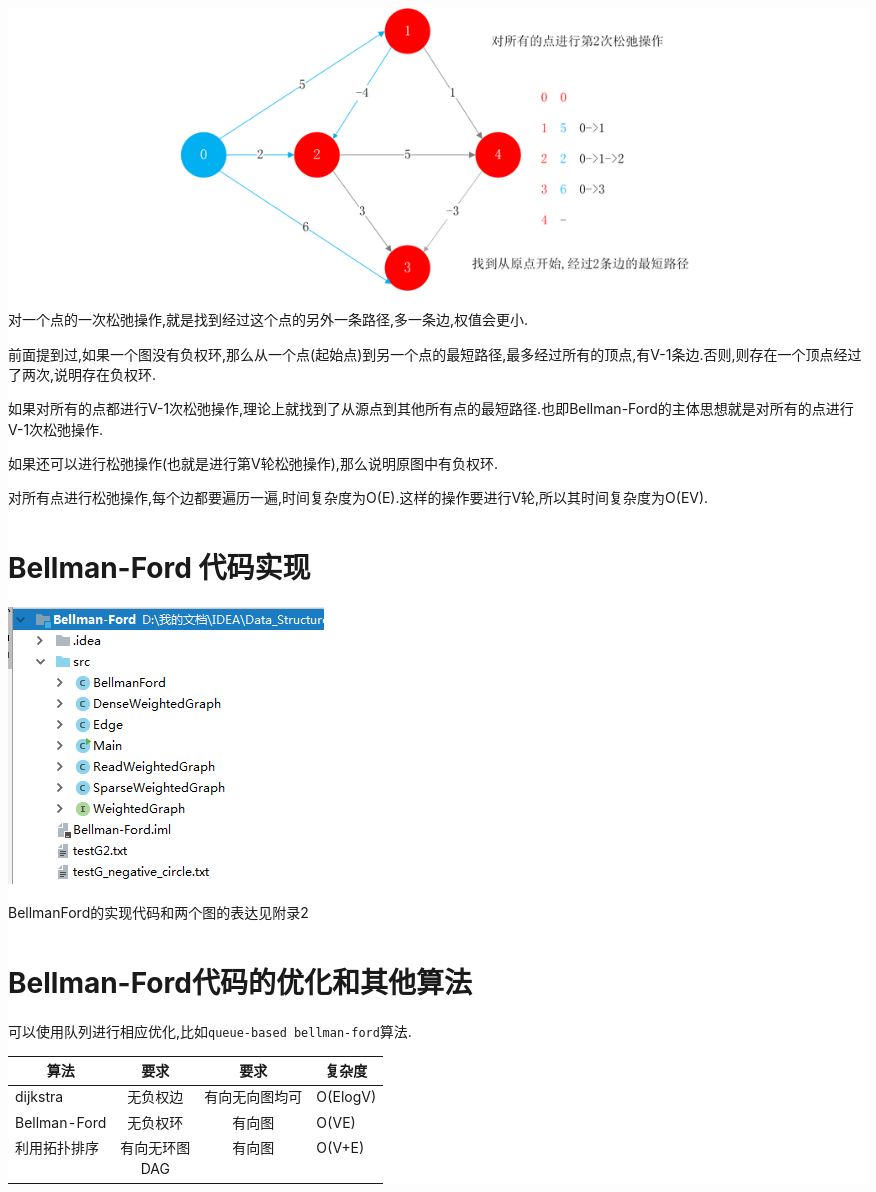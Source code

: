 ![第一次松弛操作](最短路径问题\18.png)

对一个点的一次松弛操作,就是找到经过这个点的另外一条路径,多一条边,权值会更小.

前面提到过,如果一个图没有负权环,那么从一个点(起始点)到另一个点的最短路径,最多经过所有的顶点,有V-1条边.否则,则存在一个顶点经过了两次,说明存在负权环.

如果对所有的点都进行V-1次松弛操作,理论上就找到了从源点到其他所有点的最短路径.也即Bellman-Ford的主体思想就是对所有的点进行V-1次松弛操作.

如果还可以进行松弛操作(也就是进行第V轮松弛操作),那么说明原图中有负权环.

对所有点进行松弛操作,每个边都要遍历一遍,时间复杂度为O(E).这样的操作要进行V轮,所以其时间复杂度为O(EV).

# Bellman-Ford 代码实现

![代码目录结构](最短路径问题\19.png)

BellmanFord的实现代码和两个图的表达见附录2

# Bellman-Ford代码的优化和其他算法

可以使用队列进行相应优化,比如`queue-based bellman-ford`算法.

|算法|要求|要求|复杂度|
| -- | :--: | :--: | --|
|dijkstra|无负权边|有向无向图均可|O(ElogV)|
|Bellman-Ford|无负权环|有向图|O(VE)|
|利用拓扑排序|有向无环图<br>DAG|有向图|O(V+E)|

